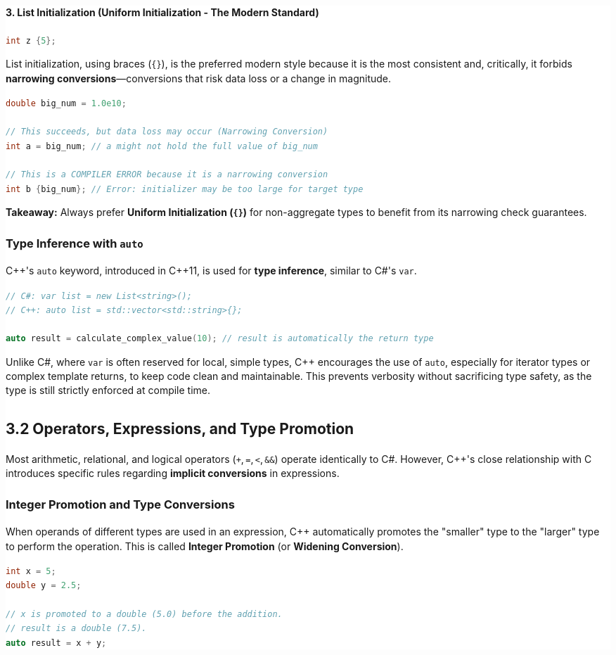 #### 3. List Initialization (Uniform Initialization - **The Modern Standard**)

```cpp
int z {5};
```

List initialization, using braces (`{}`), is the preferred modern style because it is the most consistent and, critically, it forbids **narrowing conversions**—conversions that risk data loss or a change in magnitude.

```cpp
double big_num = 1.0e10;

// This succeeds, but data loss may occur (Narrowing Conversion)
int a = big_num; // a might not hold the full value of big_num

// This is a COMPILER ERROR because it is a narrowing conversion
int b {big_num}; // Error: initializer may be too large for target type
```

**Takeaway:** Always prefer **Uniform Initialization (`{}`)** for non-aggregate types to benefit from its narrowing check guarantees.

### Type Inference with `auto`

C++'s `auto` keyword, introduced in C++11, is used for **type inference**, similar to C\#'s `var`.

```cpp
// C#: var list = new List<string>();
// C++: auto list = std::vector<std::string>{};

auto result = calculate_complex_value(10); // result is automatically the return type
```

Unlike C\#, where `var` is often reserved for local, simple types, C++ encourages the use of `auto`, especially for iterator types or complex template returns, to keep code clean and maintainable. This prevents verbosity without sacrificing type safety, as the type is still strictly enforced at compile time.

## 3.2 Operators, Expressions, and Type Promotion

Most arithmetic, relational, and logical operators ($\texttt{+}, \texttt{=}, \texttt{<}, \texttt{&&}$) operate identically to C\#. However, C++'s close relationship with C introduces specific rules regarding **implicit conversions** in expressions.

### Integer Promotion and Type Conversions

When operands of different types are used in an expression, C++ automatically promotes the "smaller" type to the "larger" type to perform the operation. This is called **Integer Promotion** (or **Widening Conversion**).

```cpp
int x = 5;
double y = 2.5;

// x is promoted to a double (5.0) before the addition.
// result is a double (7.5).
auto result = x + y;
```
